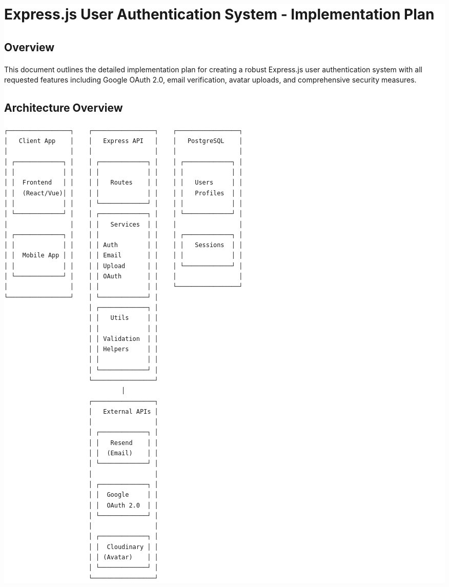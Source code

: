 # Express.js User Authentication System - Implementation Plan

## Overview

This document outlines the detailed implementation plan for creating a robust Express.js user authentication system with all requested features including Google OAuth 2.0, email verification, avatar uploads, and comprehensive security measures.

## Architecture Overview

```
┌─────────────────┐    ┌─────────────────┐    ┌─────────────────┐
│   Client App    │    │   Express API   │    │   PostgreSQL    │
│                 │    │                 │    │                 │
│ ┌─────────────┐ │    │ ┌─────────────┐ │    │ ┌─────────────┐ │
│ │             │ │    │ │             │ │    │ │             │ │
│ │  Frontend   │ │    │ │   Routes    │ │    │ │   Users     │ │
│ │  (React/Vue)│ │    │ │             │ │    │ │   Profiles  │ │
│ │             │ │    │ └─────────────┘ │    │ │             │ │
│ └─────────────┘ │    │ ┌─────────────┐ │    │ └─────────────┘ │
│                 │    │ │   Services  │ │    │                 │
│ ┌─────────────┐ │    │ │             │ │    │ ┌─────────────┐ │
│ │             │ │    │ │ Auth        │ │    │ │   Sessions  │ │
│ │  Mobile App │ │    │ │ Email       │ │    │ │             │ │
│ │             │ │    │ │ Upload      │ │    │ └─────────────┘ │
│ └─────────────┘ │    │ │ OAuth       │ │    │                 │
│                 │    │ │             │ │    └─────────────────┘
└─────────────────┘    │ └─────────────┘ │
                       │ ┌─────────────┐ │
                       │ │   Utils     │ │
                       │ │             │ │
                       │ │ Validation  │ │
                       │ │ Helpers     │ │
                       │ │             │ │
                       │ └─────────────┘ │
                       └─────────────────┘
                                │
                       ┌─────────────────┐
                       │   External APIs │
                       │                 │
                       │ ┌─────────────┐ │
                       │ │   Resend    │ │
                       │ │  (Email)    │ │
                       │ └─────────────┘ │
                       │                 │
                       │ ┌─────────────┐ │
                       │ │  Google     │ │
                       │ │  OAuth 2.0  │ │
                       │ └─────────────┘ │
                       │                 │
                       │ ┌─────────────┐ │
                       │ │  Cloudinary │ │
                       │ │ (Avatar)    │ │
                       │ └─────────────┘ │
                       └─────────────────┘
```

